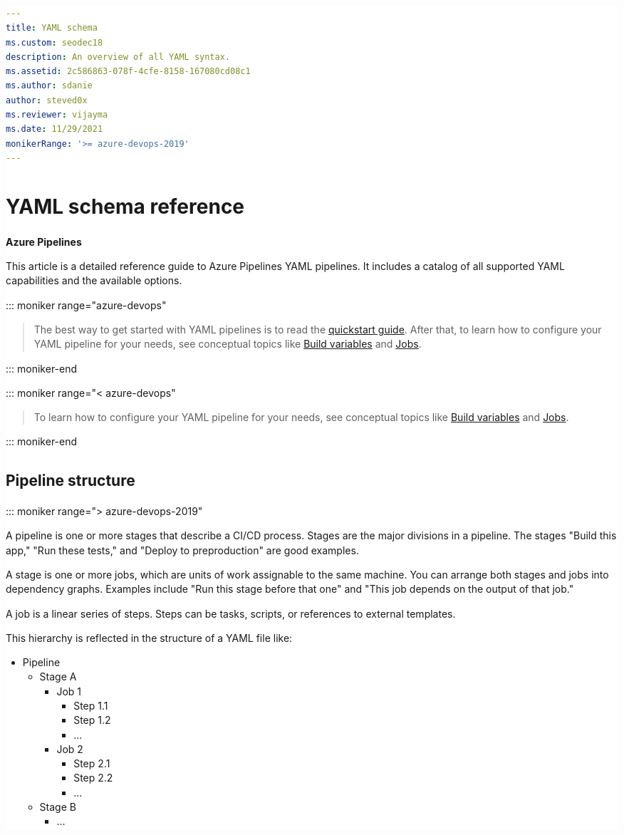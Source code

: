 ```yaml
---
title: YAML schema
ms.custom: seodec18
description: An overview of all YAML syntax.
ms.assetid: 2c586863-078f-4cfe-8158-167080cd08c1
ms.author: sdanie
author: steved0x
ms.reviewer: vijayma
ms.date: 11/29/2021
monikerRange: '>= azure-devops-2019'
---
```


# YAML schema reference

**Azure Pipelines**

This article is a detailed reference guide to Azure Pipelines YAML pipelines.
It includes a catalog of all supported YAML capabilities and the available options.

::: moniker range="azure-devops"

> The best way to get started with YAML pipelines is to read the
[quickstart guide](create-first-pipeline.md).
> After that, to learn how to configure your YAML pipeline for your needs, see conceptual topics like [Build variables](process/variables.md) and [Jobs](process/phases.md).

::: moniker-end

::: moniker range="< azure-devops"

> To learn how to configure your YAML pipeline for your needs, see conceptual topics like [Build variables](process/variables.md) and [Jobs](process/phases.md).

::: moniker-end

## Pipeline structure

::: moniker range="> azure-devops-2019"

A pipeline is one or more stages that describe a CI/CD process.
Stages are the major divisions in a pipeline.
The stages "Build this app," "Run these tests," and "Deploy to preproduction" are good examples.

A stage is one or more jobs, which are units of work assignable to the same machine.
You can arrange both stages and jobs into dependency graphs.
Examples include "Run this stage before that one" and "This job depends on the output of that job."

A job is a linear series of steps.
Steps can be tasks, scripts, or references to external templates.

This hierarchy is reflected in the structure of a YAML file like:

- Pipeline
  - Stage A
    - Job 1
      - Step 1.1
      - Step 1.2
      - ...
    - Job 2
      - Step 2.1
      - Step 2.2
      - ...
  - Stage B
    - ...
